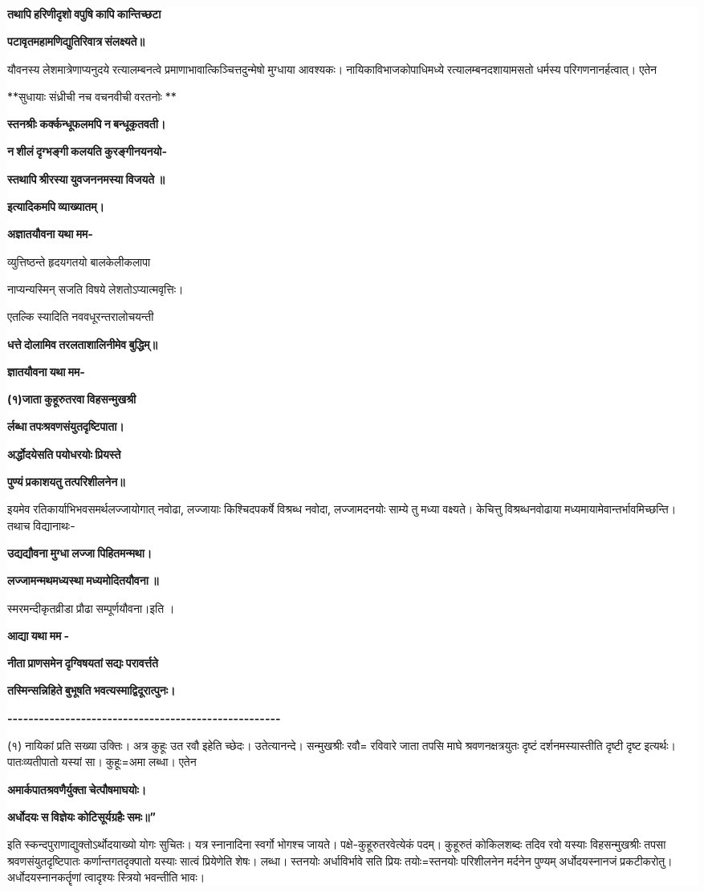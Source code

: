 **तथापि हरिणीदृशो वपुषि कापि कान्तिच्छटा**

**पटावृतमहामणिद्युतिरिवात्र संलक्ष्यते॥**

यौवनस्य लेशमात्रेणाप्यनुदये रत्यालम्बनत्वे प्रमाणाभावात्किञ्चित्तदुन्मेषो मुग्धाया आवश्यकः। नायिकाविभाजकोपाधिमध्ये रत्यालम्बनदशायामसतो धर्मस्य परिगणनानर्हत्वात्। एतेन

**सुधायाः संध्रीची नच वचनवीची वरतनोः **

**स्तनश्रीः कर्क्कन्धूफलमपि न बन्धूकृतवती।**

**न शीलं दृग्भङ्गी कलयति कुरङ्गीनयनयो-**

**स्तथापि श्रीरस्या युवजननमस्या विजयते ॥**

**इत्यादिकमपि व्याख्यातम्।**

**अज्ञातयौवना यथा मम-**

व्युत्तिष्ठन्ते हृदयगतयो बालकेलीकलापा

नाप्यन्यस्मिन् सजति विषये लेशतोऽप्यात्मवृत्तिः।

एतल्कि स्यादिति नववधूरन्तरालोचयन्ती

**धत्ते दोलामिव तरलताशालिनीमेव बुद्धिम्॥**

**ज्ञातयौवना यथा मम-**

**(१)जाता कुहूरुतरवा विहसन्मुखश्री**

**र्लब्धा तपःश्रवणसंयुतदृष्टिपाता।**

**अर्द्धोदयेसति पयोधरयोः प्रियस्ते**

**पुण्यं प्रकाशयतु तत्परिशीलनेन॥**

इयमेव रतिकार्याभिभवसमर्थलज्जायोगात् नवोढा, लज्जायाः किश्चिदपकर्षे विश्रब्ध नवोदा, लज्जामदनयोः साम्ये तु मध्या वक्ष्यते। केचित्तु विश्रब्धनवोढाया मध्यमायामेवान्तर्भावमिच्छन्ति। तथाच विद्यानाथः-

**उद्यद्यौवना मुग्धा लज्जा पिहितमन्मथा।**

**लज्जामन्मथमध्यस्था मध्यमोदितयौवना ॥**

स्मरमन्दीकृतव्रीडा प्रौढा सम्पूर्णयौवना।इति ।

**आद्या यथा मम -**

**नीता प्राणसमेन दृग्विषयतां सद्यः परावर्त्तते**

**तस्मिन्सन्निहिते बुभूषति भवत्यस्माद्विदूरात्पुनः।**

**----------------------------------------------------**

(१) नायिकां प्रति सख्या उक्तिः। अत्र कुहूः उत रवौ इहेति च्छेदः। उतेत्यानन्दे। सन्मुखश्रीः रवौ= रविवारे जाता तपसि माघे श्रवणनक्षत्रयुतः दृष्टं दर्शनमस्यास्तीति दृष्टी दृष्ट इत्यर्थः। पातःव्यतीपातो यस्यां सा। कुहूः=अमा लब्धा। एतेन

**अमार्कपातश्रवणैर्युक्ता चेत्पौषमाघयोः।**

**अर्धोदयः स विज्ञेयः कोटिसूर्यग्रहैः समः॥”**

इति स्कन्दपुराणाद्युक्तोऽर्थोदयाख्यो योगः सुचितः। यत्र स्नानादिना स्वर्गो भोगश्च जायते। पक्षे-कुहूरुतरवेत्येकं पदम्। कुहूरुतं कोकिलशब्दः तदिव रवो यस्याः विहसन्मुखश्रीः तपसा श्रवणसंयुतदृष्टिपातः कर्णान्तगतदृक्पातो यस्याः सात्वं प्रियेणेति शेषः। लब्धा। स्तनयोः अर्धाविर्भावे सति प्रियः तयोः=स्तनयोः परिशीलनेन मर्दनेन पुण्यम् अर्धोदयस्नानजं प्रकटीकरोतु। अर्धोदयस्नानकर्तॄणां त्वादृश्यः स्त्रियो भवन्तीति भावः।
